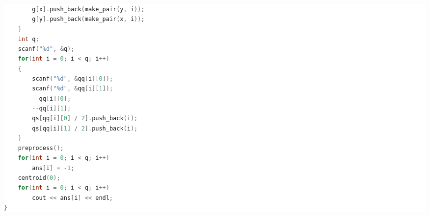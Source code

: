 ```cpp
		g[x].push_back(make_pair(y, i));
		g[y].push_back(make_pair(x, i));
	}
	int q;
	scanf("%d", &q);
	for(int i = 0; i < q; i++)
	{
		scanf("%d", &qq[i][0]);
		scanf("%d", &qq[i][1]);
		--qq[i][0];
		--qq[i][1];
		qs[qq[i][0] / 2].push_back(i);
		qs[qq[i][1] / 2].push_back(i);
	}
	preprocess();
	for(int i = 0; i < q; i++)
		ans[i] = -1;
	centroid(0);
	for(int i = 0; i < q; i++)
		cout << ans[i] << endl;
}
```
